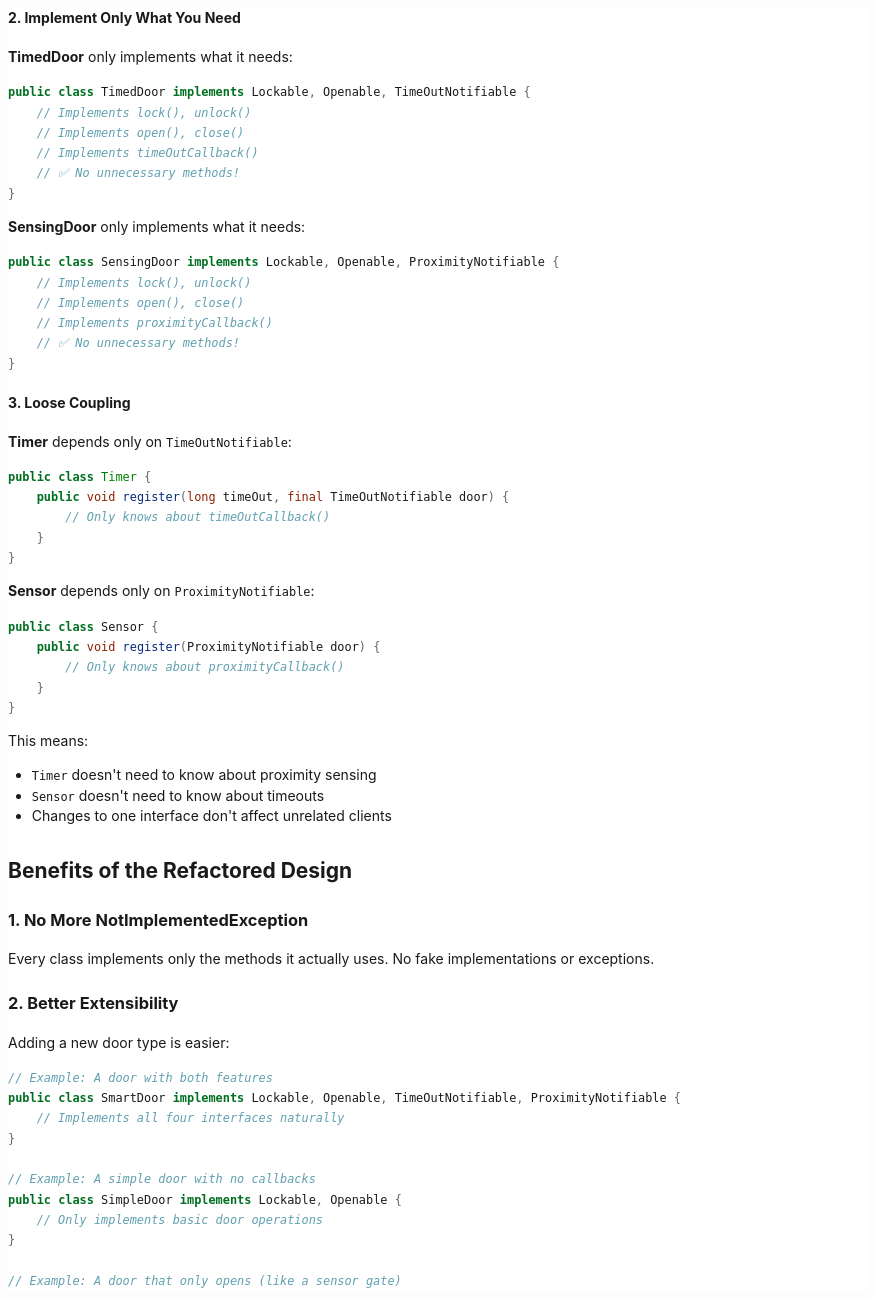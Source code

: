 #### 2. **Implement Only What You Need**

**TimedDoor** only implements what it needs:
```java
public class TimedDoor implements Lockable, Openable, TimeOutNotifiable {
    // Implements lock(), unlock()
    // Implements open(), close()
    // Implements timeOutCallback()
    // ✅ No unnecessary methods!
}
```

**SensingDoor** only implements what it needs:
```java
public class SensingDoor implements Lockable, Openable, ProximityNotifiable {
    // Implements lock(), unlock()
    // Implements open(), close()
    // Implements proximityCallback()
    // ✅ No unnecessary methods!
}
```

#### 3. **Loose Coupling**

**Timer** depends only on `TimeOutNotifiable`:
```java
public class Timer {
    public void register(long timeOut, final TimeOutNotifiable door) {
        // Only knows about timeOutCallback()
    }
}
```

**Sensor** depends only on `ProximityNotifiable`:
```java
public class Sensor {
    public void register(ProximityNotifiable door) {
        // Only knows about proximityCallback()
    }
}
```

This means:
- `Timer` doesn't need to know about proximity sensing
- `Sensor` doesn't need to know about timeouts
- Changes to one interface don't affect unrelated clients

## Benefits of the Refactored Design

### 1. **No More NotImplementedException**
Every class implements only the methods it actually uses. No fake implementations or exceptions.

### 2. **Better Extensibility**
Adding a new door type is easier:
```java
// Example: A door with both features
public class SmartDoor implements Lockable, Openable, TimeOutNotifiable, ProximityNotifiable {
    // Implements all four interfaces naturally
}

// Example: A simple door with no callbacks
public class SimpleDoor implements Lockable, Openable {
    // Only implements basic door operations
}

// Example: A door that only opens (like a sensor gate)
```